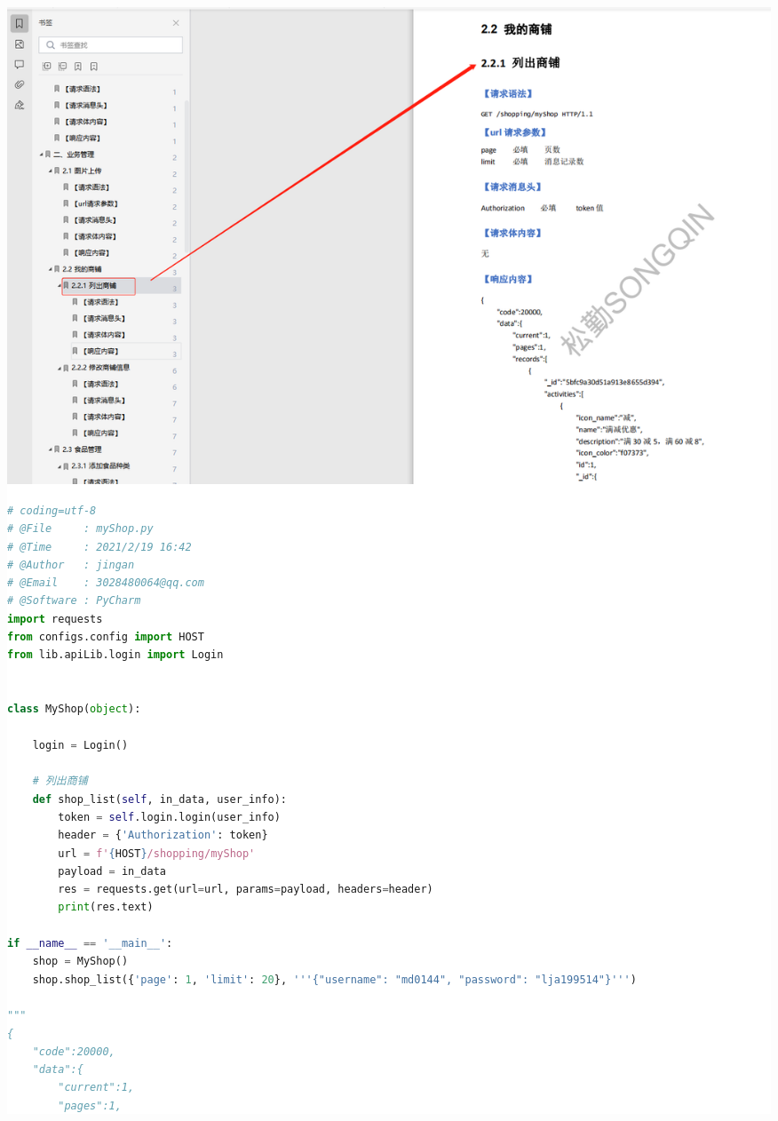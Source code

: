 ![shop](img/shop01.png)

```python
# coding=utf-8
# @File     : myShop.py
# @Time     : 2021/2/19 16:42
# @Author   : jingan
# @Email    : 3028480064@qq.com
# @Software : PyCharm
import requests
from configs.config import HOST
from lib.apiLib.login import Login


class MyShop(object):

    login = Login()

    # 列出商铺
    def shop_list(self, in_data, user_info):
        token = self.login.login(user_info)
        header = {'Authorization': token}
        url = f'{HOST}/shopping/myShop'
        payload = in_data
        res = requests.get(url=url, params=payload, headers=header)
        print(res.text)

if __name__ == '__main__':
    shop = MyShop()
    shop.shop_list({'page': 1, 'limit': 20}, '''{"username": "md0144", "password": "lja199514"}''')

"""
{
	"code":20000,
	"data":{
		"current":1,
		"pages":1,
```